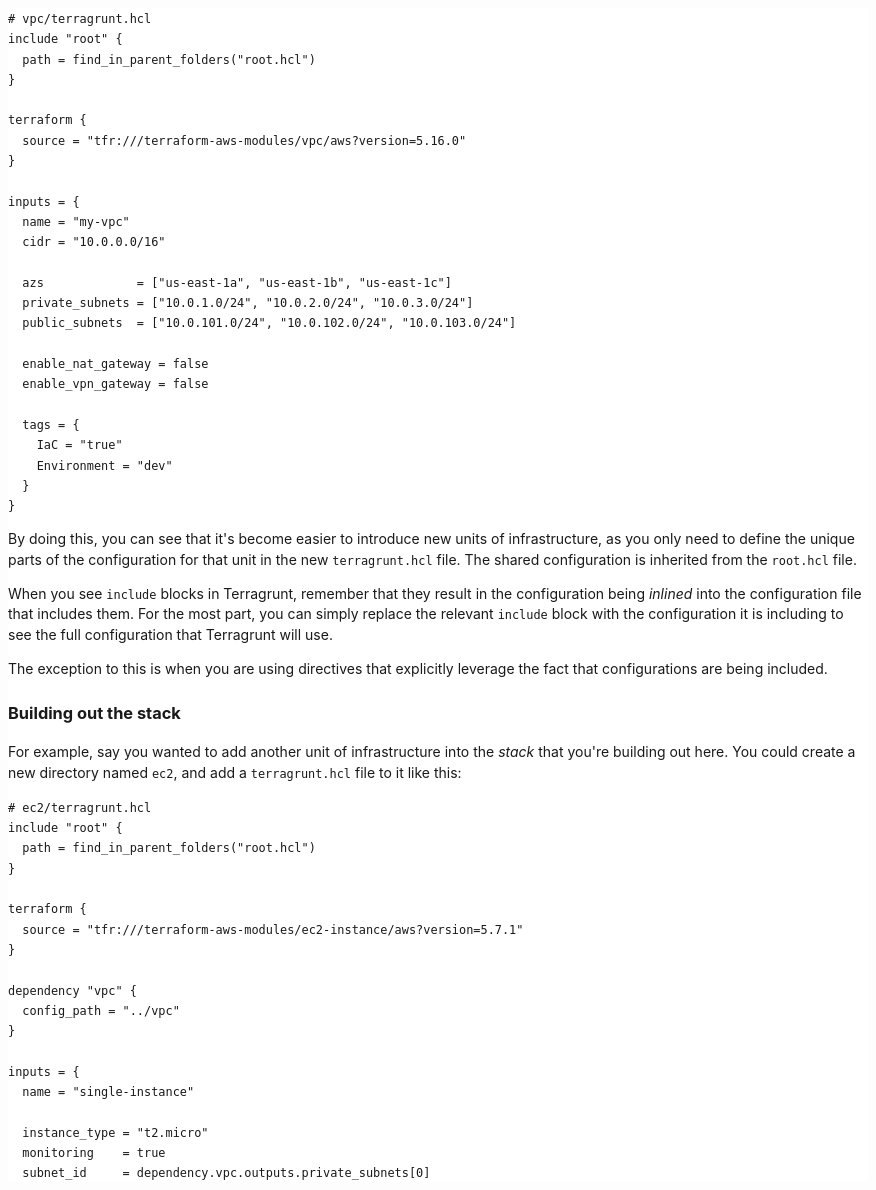 ```hcl
# vpc/terragrunt.hcl
include "root" {
  path = find_in_parent_folders("root.hcl")
}

terraform {
  source = "tfr:///terraform-aws-modules/vpc/aws?version=5.16.0"
}

inputs = {
  name = "my-vpc"
  cidr = "10.0.0.0/16"

  azs             = ["us-east-1a", "us-east-1b", "us-east-1c"]
  private_subnets = ["10.0.1.0/24", "10.0.2.0/24", "10.0.3.0/24"]
  public_subnets  = ["10.0.101.0/24", "10.0.102.0/24", "10.0.103.0/24"]

  enable_nat_gateway = false
  enable_vpn_gateway = false

  tags = {
    IaC = "true"
    Environment = "dev"
  }
}
```

By doing this, you can see that it's become easier to introduce new units of infrastructure, as you only need to define the unique parts of the configuration for that unit in the new `terragrunt.hcl` file. The shared configuration is inherited from the `root.hcl` file.

When you see `include` blocks in Terragrunt, remember that they result in the configuration being _inlined_ into the configuration file that includes them. For the most part, you can simply replace the relevant `include` block with the configuration it is including to see the full configuration that Terragrunt will use.

The exception to this is when you are using directives that explicitly leverage the fact that configurations are being included.

### Building out the stack

For example, say you wanted to add another unit of infrastructure into the _stack_ that you're building out here. You could create a new directory named `ec2`, and add a `terragrunt.hcl` file to it like this:

```hcl
# ec2/terragrunt.hcl
include "root" {
  path = find_in_parent_folders("root.hcl")
}

terraform {
  source = "tfr:///terraform-aws-modules/ec2-instance/aws?version=5.7.1"
}

dependency "vpc" {
  config_path = "../vpc"
}

inputs = {
  name = "single-instance"

  instance_type = "t2.micro"
  monitoring    = true
  subnet_id     = dependency.vpc.outputs.private_subnets[0]
```